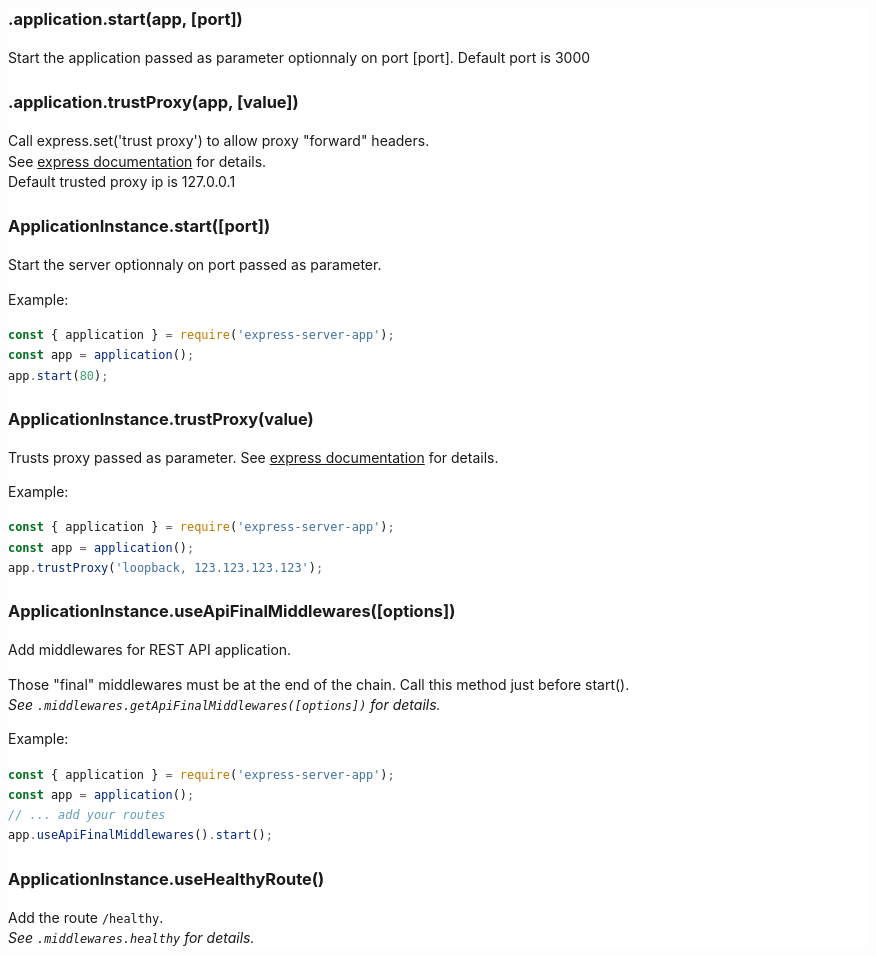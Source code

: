### .application.start(app, [port])

Start the application passed as parameter optionnaly on port \[port\].
Default port is 3000

### .application.trustProxy(app, [value])

Call express.set('trust proxy') to allow proxy "forward" headers.  
See [express documentation](https://expressjs.com/fr/guide/behind-proxies.html) for details.  
Default trusted proxy ip is 127.0.0.1

### ApplicationInstance.start([port])

Start the server optionnaly on port passed as parameter.

Example:  
```js
const { application } = require('express-server-app');
const app = application();
app.start(80);
```

### ApplicationInstance.trustProxy(value)

Trusts proxy passed as parameter. See [express documentation](https://expressjs.com/fr/guide/behind-proxies.html) for details.  

Example:  
```js
const { application } = require('express-server-app');
const app = application();
app.trustProxy('loopback, 123.123.123.123');
```

### ApplicationInstance.useApiFinalMiddlewares([options])

Add middlewares for REST API application.

Those "final" middlewares must be at the end of the chain.
Call this method just before start().  
*See `.middlewares.getApiFinalMiddlewares([options])` for details.*

Example:  
```js
const { application } = require('express-server-app');
const app = application();
// ... add your routes
app.useApiFinalMiddlewares().start();
```

### ApplicationInstance.useHealthyRoute()

Add the route `/healthy`.  
*See `.middlewares.healthy` for details.*
